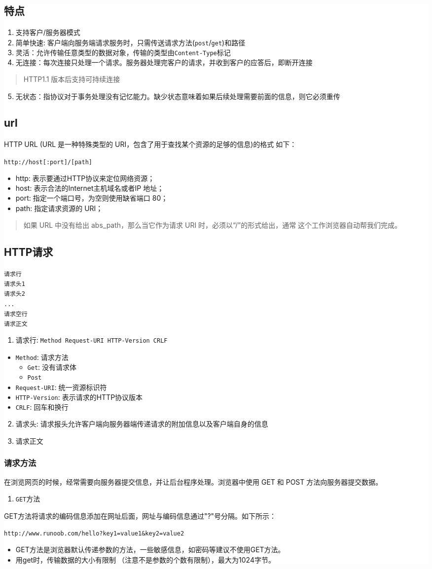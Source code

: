 
## 特点

1. 支持客户/服务器模式
2. 简单快速: 客户端向服务端请求服务时，只需传送请求方法(`post`/`get`)和路径
3. 灵活：允许传输任意类型的数据对象，传输的类型由`Content-Type`标记
4. 无连接：每次连接只处理一个请求。服务器处理完客户的请求，并收到客户的应答后，即断开连接
> HTTP1.1 版本后支持可持续连接
5. 无状态：指协议对于事务处理没有记忆能力。缺少状态意味着如果后续处理需要前面的信息，则它必须重传


## url 

HTTP URL (URL 是一种特殊类型的 URI，包含了用于查找某个资源的足够的信息)的格式 如下：
```http 
http://host[:port]/[path]
```
- http: 表示要通过HTTP协议来定位网络资源；
- host: 表示合法的Internet主机域名或者IP 地址；
- port: 指定一个端口号，为空则使用缺省端口 80；
- path: 指定请求资源的 URI；
> 如果 URL 中没有给出 abs_path，那么当它作为请求 URI 时，必须以“/”的形式给出，通常 这个工作浏览器自动帮我们完成。


## HTTP请求

```http
请求行
请求头1
请求头2
...
请求空行
请求正文
```

1. 请求行: `Method Request-URI HTTP-Version CRLF`
- `Method`: 请求方法
    - `Get`: 没有请求体
    - `Post`
- `Request-URI`: 统一资源标识符
- `HTTP-Version`: 表示请求的HTTP协议版本 
- `CRLF`: 回车和换行

2. 请求头: 请求报头允许客户端向服务器端传递请求的附加信息以及客户端自身的信息

3. 请求正文


### 请求方法

在浏览网页的时候，经常需要向服务器提交信息，并让后台程序处理。浏览器中使用 GET 和 POST 方法向服务器提交数据。

1. `GET`方法

GET方法将请求的编码信息添加在网址后面，网址与编码信息通过"?"号分隔。如下所示：
```
http://www.runoob.com/hello?key1=value1&key2=value2
```
- GET方法是浏览器默认传递参数的方法，一些敏感信息，如密码等建议不使用GET方法。
- 用get时，传输数据的大小有限制 （注意不是参数的个数有限制），最大为1024字节。

